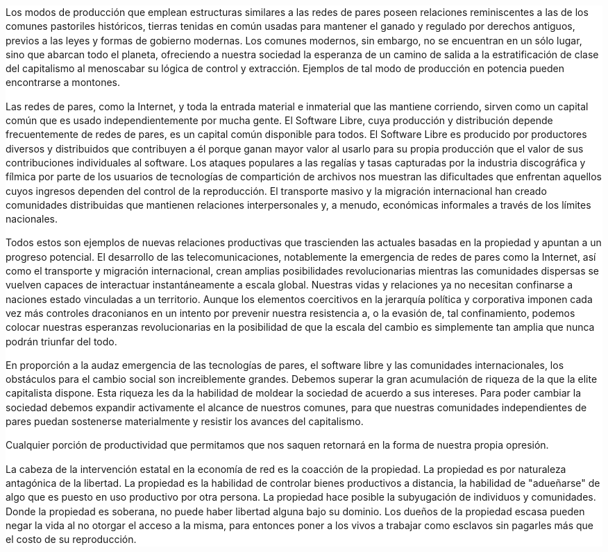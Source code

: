 Los modos de producción que emplean estructuras similares a las redes de pares
poseen relaciones reminiscentes a las de los comunes pastoriles históricos,
tierras tenidas en común usadas para mantener el ganado y regulado por derechos
antiguos, previos a las leyes y formas de gobierno modernas. Los comunes
modernos, sin embargo, no se encuentran en un sólo lugar, sino que abarcan todo
el planeta, ofreciendo a nuestra sociedad la esperanza de un camino de salida
a la estratificación de clase del capitalismo al menoscabar su lógica de
control y extracción. Ejemplos de tal modo de producción en potencia pueden
encontrarse a montones.

Las redes de pares, como la Internet, y toda la entrada material e inmaterial
que las mantiene corriendo, sirven como un capital común que es usado
independientemente por mucha gente. El Software Libre, cuya producción
y distribución depende frecuentemente de redes de pares, es un capital común
disponible para todos. El Software Libre es producido por productores diversos
y distribuidos que contribuyen a él porque ganan mayor valor al usarlo para su
propia producción que el valor de sus contribuciones individuales al software.
Los ataques populares a las regalías y tasas capturadas por la industria
discográfica y fílmica por parte de los usuarios de tecnologías de compartición
de archivos nos muestran las dificultades que enfrentan aquellos cuyos ingresos
dependen del control de la reproducción. El transporte masivo y la migración
internacional han creado comunidades distribuidas que mantienen relaciones
interpersonales y, a menudo, económicas informales a través de los límites
nacionales.

Todos estos son ejemplos de nuevas relaciones productivas que trascienden las
actuales basadas en la propiedad y apuntan a un progreso potencial. El
desarrollo de las telecomunicaciones, notablemente la emergencia de redes de
pares como la Internet, así como el transporte y migración internacional, crean
amplias posibilidades revolucionarias mientras las comunidades dispersas se
vuelven capaces de interactuar instantáneamente a escala global. Nuestras vidas
y relaciones ya no necesitan confinarse a naciones estado vinculadas a un
territorio. Aunque los elementos coercitivos en la jerarquía política
y corporativa imponen cada vez más controles draconianos en un intento por
prevenir nuestra resistencia a, o la evasión de, tal confinamiento, podemos
colocar nuestras esperanzas revolucionarias en la posibilidad de que la escala
del cambio es simplemente tan amplia que nunca podrán triunfar del todo.

En proporción a la audaz emergencia de las tecnologías de pares, el software
libre y las comunidades internacionales, los obstáculos para el cambio social
son increiblemente grandes. Debemos superar la gran acumulación de riqueza de
la que la elite capitalista dispone. Esta riqueza les da la habilidad de
moldear la sociedad de acuerdo a sus intereses. Para poder cambiar la sociedad
debemos expandir activamente el alcance de nuestros comunes, para que nuestras
comunidades independientes de pares puedan sostenerse materialmente y resistir
los avances del capitalismo.

Cualquier porción de productividad que permitamos que nos saquen retornará en
la forma de nuestra propia opresión.

La cabeza de la intervención estatal en la economía de red es la coacción de la
propiedad. La propiedad es por naturaleza antagónica de la libertad. La
propiedad es la habilidad de controlar bienes productivos a distancia, la
habilidad de "adueñarse" de algo que es puesto en uso productivo por otra
persona. La propiedad hace posible la subyugación de individuos y comunidades.
Donde la propiedad es soberana, no puede haber libertad alguna bajo su dominio.
Los dueños de la propiedad escasa pueden negar la vida al no otorgar el acceso
a la misma, para entonces poner a los vivos a trabajar como esclavos sin
pagarles más que el costo de su reproducción.
